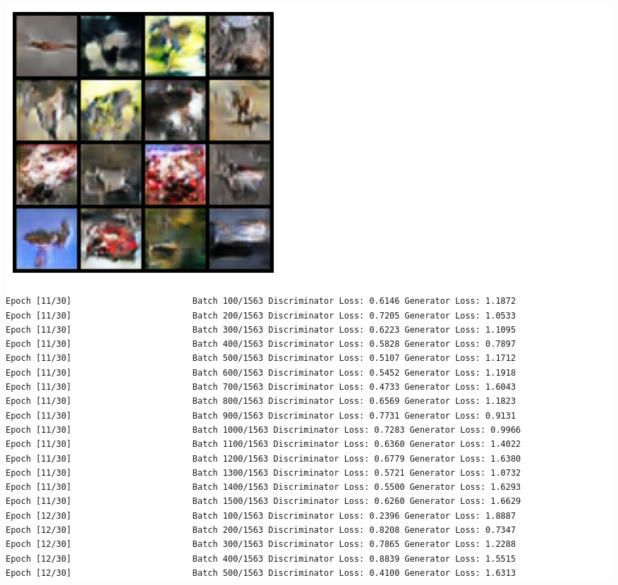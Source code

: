 ![png](gan_example_cifar_10_files/gan_example_cifar_10_21_1.png)
    


    Epoch [11/30]                        Batch 100/1563 Discriminator Loss: 0.6146 Generator Loss: 1.1872
    Epoch [11/30]                        Batch 200/1563 Discriminator Loss: 0.7205 Generator Loss: 1.0533
    Epoch [11/30]                        Batch 300/1563 Discriminator Loss: 0.6223 Generator Loss: 1.1095
    Epoch [11/30]                        Batch 400/1563 Discriminator Loss: 0.5828 Generator Loss: 0.7897
    Epoch [11/30]                        Batch 500/1563 Discriminator Loss: 0.5107 Generator Loss: 1.1712
    Epoch [11/30]                        Batch 600/1563 Discriminator Loss: 0.5452 Generator Loss: 1.1918
    Epoch [11/30]                        Batch 700/1563 Discriminator Loss: 0.4733 Generator Loss: 1.6043
    Epoch [11/30]                        Batch 800/1563 Discriminator Loss: 0.6569 Generator Loss: 1.1823
    Epoch [11/30]                        Batch 900/1563 Discriminator Loss: 0.7731 Generator Loss: 0.9131
    Epoch [11/30]                        Batch 1000/1563 Discriminator Loss: 0.7283 Generator Loss: 0.9966
    Epoch [11/30]                        Batch 1100/1563 Discriminator Loss: 0.6360 Generator Loss: 1.4022
    Epoch [11/30]                        Batch 1200/1563 Discriminator Loss: 0.6779 Generator Loss: 1.6380
    Epoch [11/30]                        Batch 1300/1563 Discriminator Loss: 0.5721 Generator Loss: 1.0732
    Epoch [11/30]                        Batch 1400/1563 Discriminator Loss: 0.5500 Generator Loss: 1.6293
    Epoch [11/30]                        Batch 1500/1563 Discriminator Loss: 0.6260 Generator Loss: 1.6629
    Epoch [12/30]                        Batch 100/1563 Discriminator Loss: 0.2396 Generator Loss: 1.8887
    Epoch [12/30]                        Batch 200/1563 Discriminator Loss: 0.8208 Generator Loss: 0.7347
    Epoch [12/30]                        Batch 300/1563 Discriminator Loss: 0.7865 Generator Loss: 1.2288
    Epoch [12/30]                        Batch 400/1563 Discriminator Loss: 0.8839 Generator Loss: 1.5515
    Epoch [12/30]                        Batch 500/1563 Discriminator Loss: 0.4100 Generator Loss: 1.6313